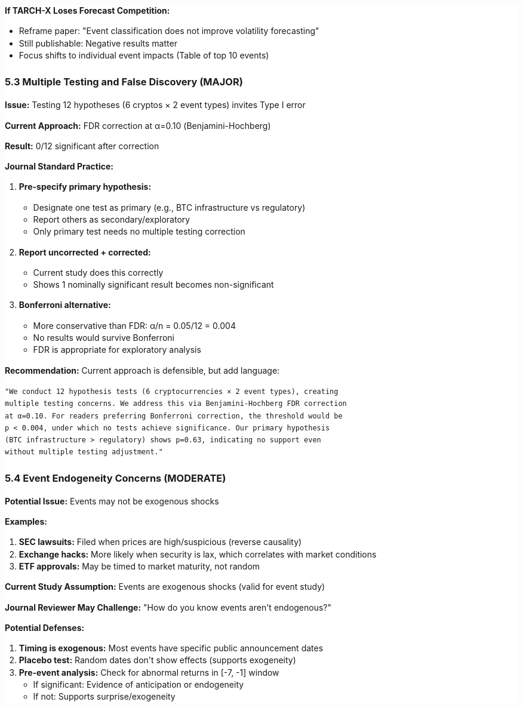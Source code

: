 **If TARCH-X Loses Forecast Competition:**
- Reframe paper: "Event classification does not improve volatility forecasting"
- Still publishable: Negative results matter
- Focus shifts to individual event impacts (Table of top 10 events)

### 5.3 Multiple Testing and False Discovery (MAJOR)

**Issue:** Testing 12 hypotheses (6 cryptos × 2 event types) invites Type I error

**Current Approach:** FDR correction at α=0.10 (Benjamini-Hochberg)

**Result:** 0/12 significant after correction

**Journal Standard Practice:**

1. **Pre-specify primary hypothesis:**
   - Designate one test as primary (e.g., BTC infrastructure vs regulatory)
   - Report others as secondary/exploratory
   - Only primary test needs no multiple testing correction

2. **Report uncorrected + corrected:**
   - Current study does this correctly
   - Shows 1 nominally significant result becomes non-significant

3. **Bonferroni alternative:**
   - More conservative than FDR: α/n = 0.05/12 = 0.004
   - No results would survive Bonferroni
   - FDR is appropriate for exploratory analysis

**Recommendation:** Current approach is defensible, but add language:
```
"We conduct 12 hypothesis tests (6 cryptocurrencies × 2 event types), creating
multiple testing concerns. We address this via Benjamini-Hochberg FDR correction
at α=0.10. For readers preferring Bonferroni correction, the threshold would be
p < 0.004, under which no tests achieve significance. Our primary hypothesis
(BTC infrastructure > regulatory) shows p=0.63, indicating no support even
without multiple testing adjustment."
```

### 5.4 Event Endogeneity Concerns (MODERATE)

**Potential Issue:** Events may not be exogenous shocks

**Examples:**
1. **SEC lawsuits:** Filed when prices are high/suspicious (reverse causality)
2. **Exchange hacks:** More likely when security is lax, which correlates with market conditions
3. **ETF approvals:** May be timed to market maturity, not random

**Current Study Assumption:** Events are exogenous shocks (valid for event study)

**Journal Reviewer May Challenge:** "How do you know events aren't endogenous?"

**Potential Defenses:**
1. **Timing is exogenous:** Most events have specific public announcement dates
2. **Placebo test:** Random dates don't show effects (supports exogeneity)
3. **Pre-event analysis:** Check for abnormal returns in [-7, -1] window
   - If significant: Evidence of anticipation or endogeneity
   - If not: Supports surprise/exogeneity
